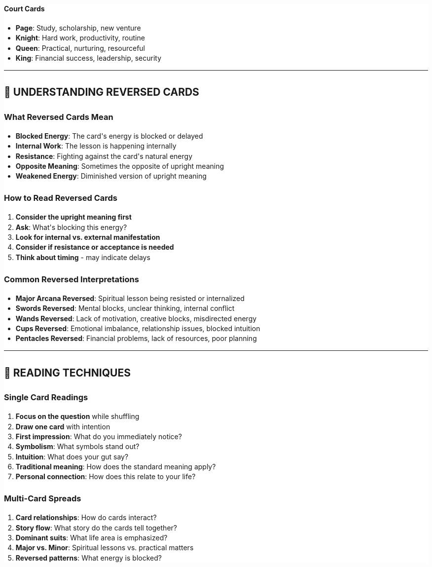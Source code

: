 #### **Court Cards**
- **Page**: Study, scholarship, new venture
- **Knight**: Hard work, productivity, routine
- **Queen**: Practical, nurturing, resourceful
- **King**: Financial success, leadership, security

---

## 🔄 **UNDERSTANDING REVERSED CARDS**

### **What Reversed Cards Mean**
- **Blocked Energy**: The card's energy is blocked or delayed
- **Internal Work**: The lesson is happening internally
- **Resistance**: Fighting against the card's natural energy
- **Opposite Meaning**: Sometimes the opposite of upright meaning
- **Weakened Energy**: Diminished version of upright meaning

### **How to Read Reversed Cards**
1. **Consider the upright meaning first**
2. **Ask**: What's blocking this energy?
3. **Look for internal vs. external manifestation**
4. **Consider if resistance or acceptance is needed**
5. **Think about timing** - may indicate delays

### **Common Reversed Interpretations**
- **Major Arcana Reversed**: Spiritual lesson being resisted or internalized
- **Swords Reversed**: Mental blocks, unclear thinking, internal conflict
- **Wands Reversed**: Lack of motivation, creative blocks, misdirected energy
- **Cups Reversed**: Emotional imbalance, relationship issues, blocked intuition
- **Pentacles Reversed**: Financial problems, lack of resources, poor planning

---

## 🎯 **READING TECHNIQUES**

### **Single Card Readings**
1. **Focus on the question** while shuffling
2. **Draw one card** with intention
3. **First impression**: What do you immediately notice?
4. **Symbolism**: What symbols stand out?
5. **Intuition**: What does your gut say?
6. **Traditional meaning**: How does the standard meaning apply?
7. **Personal connection**: How does this relate to your life?

### **Multi-Card Spreads**
1. **Card relationships**: How do cards interact?
2. **Story flow**: What story do the cards tell together?
3. **Dominant suits**: What life area is emphasized?
4. **Major vs. Minor**: Spiritual lessons vs. practical matters
5. **Reversed patterns**: What energy is blocked?
